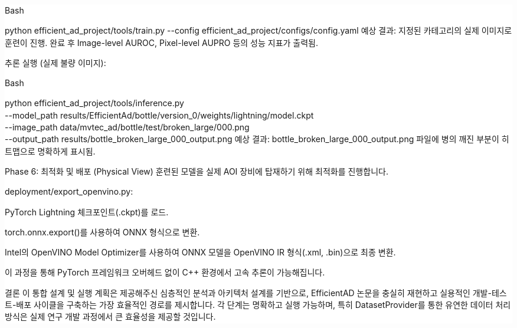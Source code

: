Bash

python efficient_ad_project/tools/train.py --config efficient_ad_project/configs/config.yaml
예상 결과: 지정된 카테고리의 실제 이미지로 훈련이 진행. 완료 후 Image-level AUROC, Pixel-level AUPRO 등의 성능 지표가 출력됨.

추론 실행 (실제 불량 이미지):

Bash

python efficient_ad_project/tools/inference.py \
  --model_path results/EfficientAd/bottle/version_0/weights/lightning/model.ckpt \
  --image_path data/mvtec_ad/bottle/test/broken_large/000.png \
  --output_path results/bottle_broken_large_000_output.png
예상 결과: bottle_broken_large_000_output.png 파일에 병의 깨진 부분이 히트맵으로 명확하게 표시됨.

Phase 6: 최적화 및 배포 (Physical View)
훈련된 모델을 실제 AOI 장비에 탑재하기 위해 최적화를 진행합니다.

deployment/export_openvino.py:

PyTorch Lightning 체크포인트(.ckpt)를 로드.

torch.onnx.export()를 사용하여 ONNX 형식으로 변환.

Intel의 OpenVINO Model Optimizer를 사용하여 ONNX 모델을 OpenVINO IR 형식(.xml, .bin)으로 최종 변환.

이 과정을 통해 PyTorch 프레임워크 오버헤드 없이 C++ 환경에서 고속 추론이 가능해집니다.

결론
이 통합 설계 및 실행 계획은 제공해주신 심층적인 분석과 아키텍처 설계를 기반으로, EfficientAD 논문을 충실히 재현하고 실용적인 개발-테스트-배포 사이클을 구축하는 가장 효율적인 경로를 제시합니다. 각 단계는 명확하고 실행 가능하며, 특히 DatasetProvider를 통한 유연한 데이터 처리 방식은 실제 연구 개발 과정에서 큰 효율성을 제공할 것입니다.